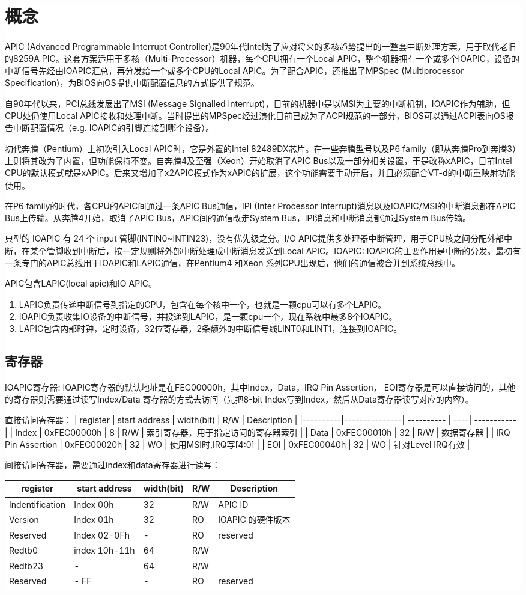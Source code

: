 # 概念

APIC (Advanced Programmable Interrupt Controller)是90年代Intel为了应对将来的多核趋势提出的一整套中断处理方案，用于取代老旧的8259A PIC。这套方案适用于多核（Multi-Processor）机器，每个CPU拥有一个Local APIC，整个机器拥有一个或多个IOAPIC，设备的中断信号先经由IOAPIC汇总，再分发给一个或多个CPU的Local APIC。为了配合APIC，还推出了MPSpec (Multiprocessor Specification)，为BIOS向OS提供中断配置信息的方式提供了规范。

自90年代以来，PCI总线发展出了MSI (Message Signalled Interrupt)，目前的机器中是以MSI为主要的中断机制，IOAPIC作为辅助，但CPU处仍使用Local APIC接收和处理中断。当时提出的MPSpec经过演化目前已成为了ACPI规范的一部分，BIOS可以通过ACPI表向OS报告中断配置情况（e.g. IOAPIC的引脚连接到哪个设备）。

初代奔腾（Pentium）上初次引入Local APIC时，它是外置的Intel 82489DX芯片。在一些奔腾型号以及P6 family（即从奔腾Pro到奔腾3）上则将其改为了内置，但功能保持不变。自奔腾4及至强（Xeon）开始取消了APIC Bus以及一部分相关设置，于是改称xAPIC，目前Intel CPU的默认模式就是xAPIC。后来又增加了x2APIC模式作为xAPIC的扩展，这个功能需要手动开启，并且必须配合VT-d的中断重映射功能使用。

在P6 family的时代，各CPU的APIC间通过一条APIC Bus通信，IPI (Inter Processor Interrupt)消息以及IOAPIC/MSI的中断消息都在APIC Bus上传输。从奔腾4开始，取消了APIC Bus，APIC间的通信改走System Bus，IPI消息和中断消息都通过System Bus传输。

典型的 IOAPIC 有 24 个 input 管脚(INTIN0~INTIN23)，没有优先级之分。I/O APIC提供多处理器中断管理，用于CPU核之间分配外部中断，在某个管脚收到中断后，按一定规则将外部中断处理成中断消息发送到Local APIC。IOAPIC: IOAPIC的主要作用是中断的分发。最初有一条专门的APIC总线用于IOAPIC和LAPIC通信，在Pentium4 和Xeon 系列CPU出现后，他们的通信被合并到系统总线中。


APIC包含LAPIC(local apic)和IO APIC。
1. LAPIC负责传递中断信号到指定的CPU，包含在每个核中一个，也就是一颗cpu可以有多个LAPIC。
2. IOAPIC负责收集IO设备的中断信号，并投递到LAPIC，是一颗cpu一个，现在系统中最多8个IOAPIC。
3. LAPIC包含内部时钟，定时设备，32位寄存器，2条额外的中断信号线LINT0和LINT1，连接到IOAPIC。


## 寄存器

IOAPIC寄存器: IOAPIC寄存器的默认地址是在FEC00000h，其中Index，Data，IRQ Pin Assertion， EOI寄存器是可以直接访问的，其他的寄存器则需要通过读写Index/Data 寄存器的方式去访问（先把8-bit Index写到Index，然后从Data寄存器读写对应的内容）。

直接访问寄存器：
| register | start address | width(bit) | R/W | Description |
|----------|---------------| ---------- | ----| ----------- |
| Index    | 0xFEC00000h   | 8          | R/W | 索引寄存器，用于指定访问的寄存器索引 |
| Data     | 0xFEC00010h   | 32         | R/W | 数据寄存器   |
| IRQ Pin Assertion | 0xFEC00020h | 32  | WO  | 使用MSI时,IRQ写[4:0] |
| EOI      | 0xFEC00040h   | 32         | WO  | 针对Level IRQ有效 |

间接访问寄存器，需要通过index和data寄存器进行读写：

| register       | start address | width(bit) | R/W | Description |
|----------------|---------------| ---------- | ----| ----------- |
| Indentification| Index 00h     | 32         | R/W |  APIC ID    |
| Version        | Index 01h     | 32         | RO  |  IOAPIC 的硬件版本 | 
| Reserved       | Index 02-0Fh  | -          | RO  | reserved |
| Redtb0         | index 10h-11h | 64         | R/W | |
| Redtb23        | -             | 64         | R/W | |
| Reserved       | - FF          | -          | RO  | reserved     |
